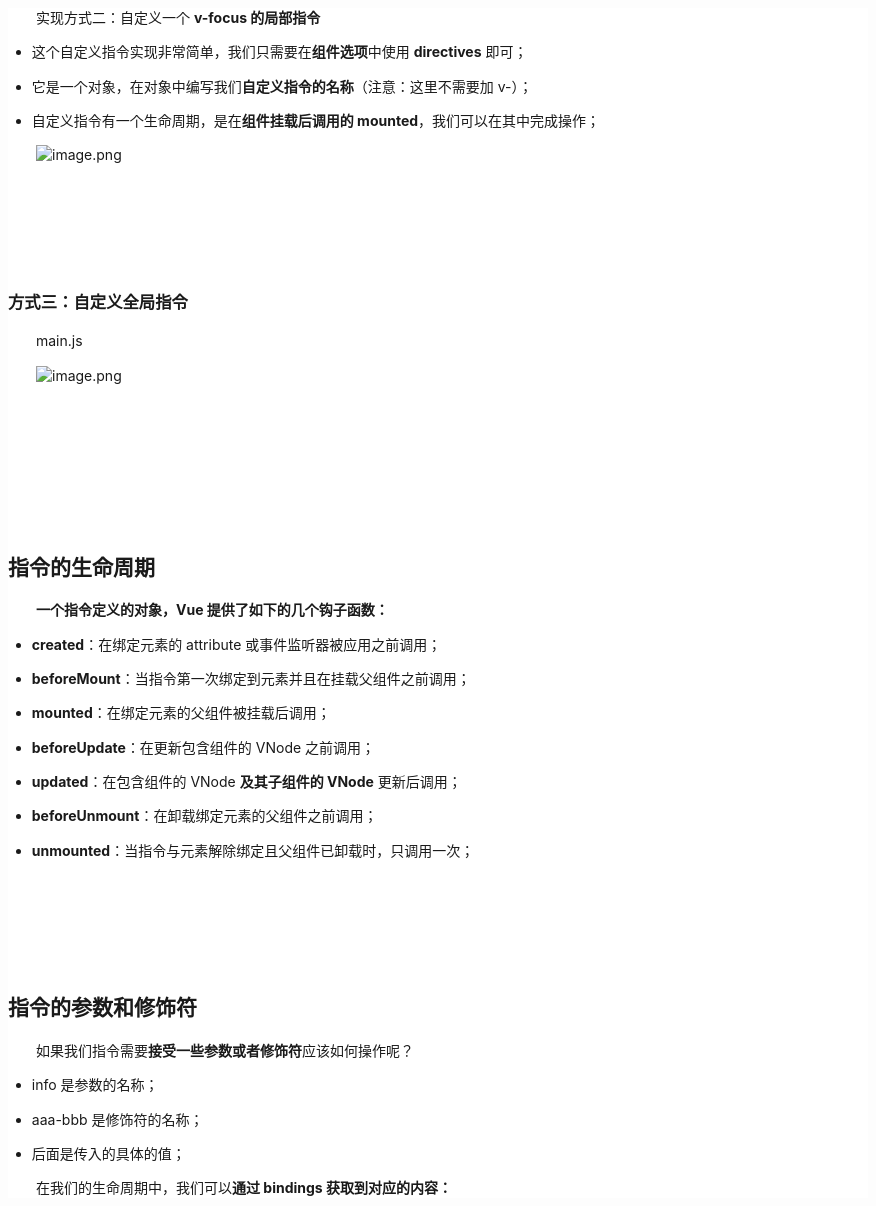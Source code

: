 　　实现方式二：自定义一个 **v-focus 的局部指令**

* 这个自定义指令实现非常简单，我们只需要在**组件选项**中使用 **directives** 即可；

* 它是一个对象，在对象中编写我们**自定义指令的名称**（注意：这里不需要加 v-）；

* 自定义指令有一个生命周期，是在**组件挂载后调用的 mounted**，我们可以在其中完成操作；

　　![image.png](image-20211201143245-r18b53q.png)

　　

　　

　　

### 方式三：自定义全局指令

　　main.js

　　![image.png](image-20211201143315-2j0j3wv.png)

　　

　　

　　

　　

## 指令的生命周期

　　**一个指令定义的对象，Vue 提供了如下的几个钩子函数：**

* **created**：在绑定元素的 attribute 或事件监听器被应用之前调用；

* **beforeMount**：当指令第一次绑定到元素并且在挂载父组件之前调用；

* **mounted**：在绑定元素的父组件被挂载后调用；

* **beforeUpdate**：在更新包含组件的 VNode 之前调用；

* **updated**：在包含组件的 VNode **及其子组件的 VNode** 更新后调用；

* **beforeUnmount**：在卸载绑定元素的父组件之前调用；

* **unmounted**：当指令与元素解除绑定且父组件已卸载时，只调用一次；

　　

　　

　　

## 指令的参数和修饰符

　　如果我们指令需要**接受一些参数或者修饰符**应该如何操作呢？

* info 是参数的名称；

* aaa-bbb 是修饰符的名称；

* 后面是传入的具体的值；

　　在我们的生命周期中，我们可以**通过 bindings 获取到对应的内容：**
